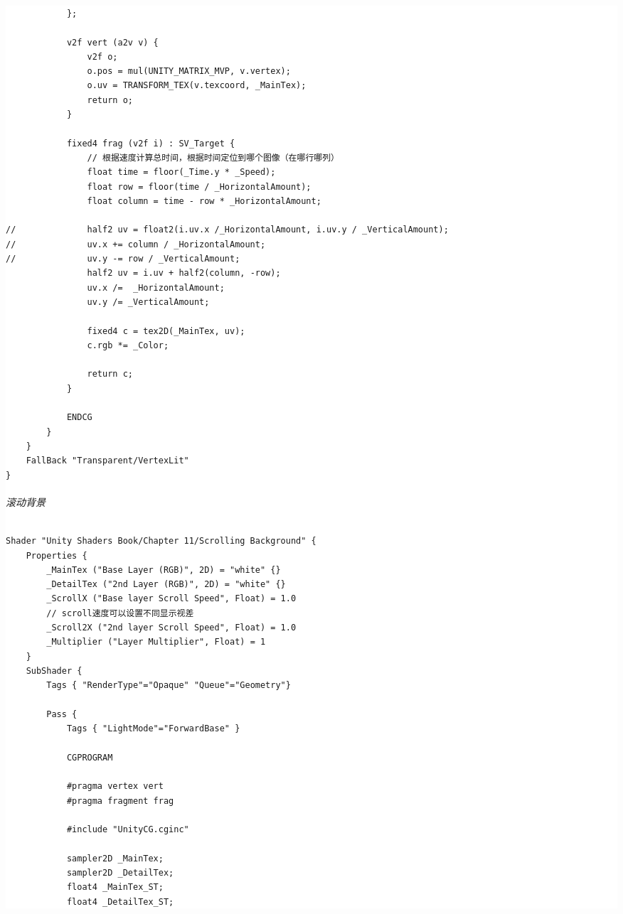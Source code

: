 ```
			};  
			
			v2f vert (a2v v) {  
				v2f o;  
				o.pos = mul(UNITY_MATRIX_MVP, v.vertex);  
				o.uv = TRANSFORM_TEX(v.texcoord, _MainTex);  
				return o;
			}  
			
			fixed4 frag (v2f i) : SV_Target {
				// 根据速度计算总时间，根据时间定位到哪个图像（在哪行哪列）
				float time = floor(_Time.y * _Speed);  
				float row = floor(time / _HorizontalAmount);
				float column = time - row * _HorizontalAmount;
				
//				half2 uv = float2(i.uv.x /_HorizontalAmount, i.uv.y / _VerticalAmount);
//				uv.x += column / _HorizontalAmount;
//				uv.y -= row / _VerticalAmount;
				half2 uv = i.uv + half2(column, -row);
				uv.x /=  _HorizontalAmount;
				uv.y /= _VerticalAmount;
				
				fixed4 c = tex2D(_MainTex, uv);
				c.rgb *= _Color;
				
				return c;
			}
			
			ENDCG
		}  
	}
	FallBack "Transparent/VertexLit"
}
```

###### 滚动背景

```
Shader "Unity Shaders Book/Chapter 11/Scrolling Background" {
	Properties {
		_MainTex ("Base Layer (RGB)", 2D) = "white" {}
		_DetailTex ("2nd Layer (RGB)", 2D) = "white" {}
		_ScrollX ("Base layer Scroll Speed", Float) = 1.0
		// scroll速度可以设置不同显示视差
		_Scroll2X ("2nd layer Scroll Speed", Float) = 1.0
		_Multiplier ("Layer Multiplier", Float) = 1
	}
	SubShader {
		Tags { "RenderType"="Opaque" "Queue"="Geometry"}
		
		Pass { 
			Tags { "LightMode"="ForwardBase" }
			
			CGPROGRAM
			
			#pragma vertex vert
			#pragma fragment frag
			
			#include "UnityCG.cginc"
			
			sampler2D _MainTex;
			sampler2D _DetailTex;
			float4 _MainTex_ST;
			float4 _DetailTex_ST;
```